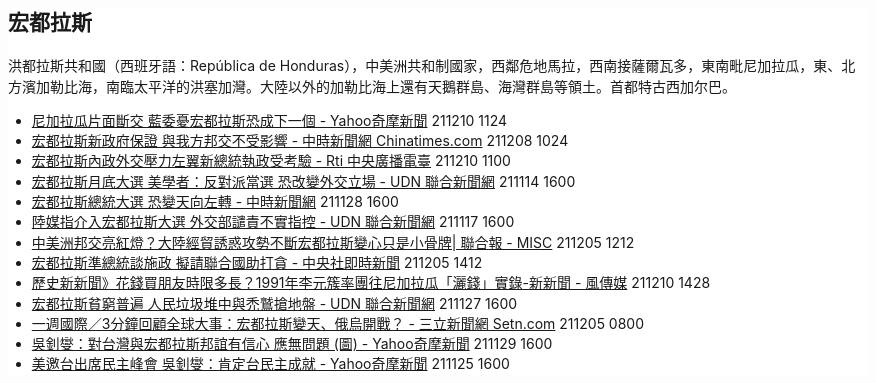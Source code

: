 ## 宏都拉斯

洪都拉斯共和國（西班牙語：República de Honduras），中美洲共和制國家，西鄰危地馬拉，西南接薩爾瓦多，東南毗尼加拉瓜，東、北方濱加勒比海，南臨太平洋的洪塞加灣。大陸以外的加勒比海上還有天鵝群島、海灣群島等領土。首都特古西加尔巴。
- [尼加拉瓜片面斷交 藍委憂宏都拉斯恐成下一個 - Yahoo奇摩新聞](https://tw.news.yahoo.com/%E5%B0%BC%E5%8A%A0%E6%8B%89%E7%93%9C%E7%89%87%E9%9D%A2%E6%96%B7%E4%BA%A4-%E8%97%8D%E5%A7%94%E6%86%82%E5%AE%8F%E9%83%BD%E6%8B%89%E6%96%AF%E6%81%90%E6%88%90%E4%B8%8B-%E5%80%8B-032453600.html "尼加拉瓜片面斷交 藍委憂宏都拉斯恐成下一個 - Yahoo奇摩新聞") 211210 1124
- [宏都拉斯新政府保證 與我方邦交不受影響 - 中時新聞網 Chinatimes.com](https://www.chinatimes.com/realtimenews/20211208001667-260407 "宏都拉斯新政府保證 與我方邦交不受影響 - 中時新聞網 Chinatimes.com") 211208 1024
- [宏都拉斯內政外交壓力左翼新總統執政受考驗 - Rti 中央廣播電臺](https://www.rti.org.tw/news/view/id/2119096 "宏都拉斯內政外交壓力左翼新總統執政受考驗 - Rti 中央廣播電臺") 211210 1100
- [宏都拉斯月底大選 美學者：反對派當選 恐改變外交立場 - UDN 聯合新聞網](https://udn.com/news/story/6809/5890603 "宏都拉斯月底大選 美學者：反對派當選 恐改變外交立場 - UDN 聯合新聞網") 211114 1600
- [宏都拉斯總統大選 恐變天向左轉 - 中時新聞網](https://www.chinatimes.com/newspapers/20211128000091-260309 "宏都拉斯總統大選 恐變天向左轉 - 中時新聞網") 211128 1600
- [陸媒指介入宏都拉斯大選 外交部譴責不實指控 - UDN 聯合新聞網](https://udn.com/news/story/6656/5898065 "陸媒指介入宏都拉斯大選 外交部譴責不實指控 - UDN 聯合新聞網") 211117 1600
- [中美洲邦交亮紅燈？大陸經貿誘惑攻勢不斷宏都拉斯變心只是小骨牌| 聯合報 - MISC](https://vip.udn.com/vip/story/121937/5938647 "中美洲邦交亮紅燈？大陸經貿誘惑攻勢不斷宏都拉斯變心只是小骨牌| 聯合報 - MISC") 211205 1212
- [宏都拉斯準總統談施政 擬請聯合國助打貪 - 中央社即時新聞](https://www.cna.com.tw/news/aopl/202112050092.aspx "宏都拉斯準總統談施政 擬請聯合國助打貪 - 中央社即時新聞") 211205 1412
- [歷史新新聞》花錢買朋友時限多長？1991年李元簇率團往尼加拉瓜「灑錢」實錄-新新聞 - 風傳媒](https://new7.storm.mg/article/4093378 "歷史新新聞》花錢買朋友時限多長？1991年李元簇率團往尼加拉瓜「灑錢」實錄-新新聞 - 風傳媒") 211210 1428
- [宏都拉斯貧窮普遍 人民垃圾堆中與禿鷲搶地盤 - UDN 聯合新聞網](https://udn.com/news/story/6812/5921064 "宏都拉斯貧窮普遍 人民垃圾堆中與禿鷲搶地盤 - UDN 聯合新聞網") 211127 1600
- [一週國際／3分鐘回顧全球大事：宏都拉斯變天、俄烏開戰？ - 三立新聞網 Setn.com](https://www.setn.com/News.aspx?NewsID=1036995 "一週國際／3分鐘回顧全球大事：宏都拉斯變天、俄烏開戰？ - 三立新聞網 Setn.com") 211205 0800
- [吳釗燮：對台灣與宏都拉斯邦誼有信心 應無問題 (圖) - Yahoo奇摩新聞](https://tw.news.yahoo.com/%E5%90%B3%E9%87%97%E7%87%AE-%E5%B0%8D%E5%8F%B0%E7%81%A3%E8%88%87%E5%AE%8F%E9%83%BD%E6%8B%89%E6%96%AF%E9%82%A6%E8%AA%BC%E6%9C%89%E4%BF%A1%E5%BF%83-%E6%87%89%E7%84%A1%E5%95%8F%E9%A1%8C-%E5%9C%96-065640784.html "吳釗燮：對台灣與宏都拉斯邦誼有信心 應無問題 (圖) - Yahoo奇摩新聞") 211129 1600
- [美邀台出席民主峰會 吳釗燮：肯定台民主成就 - Yahoo奇摩新聞](https://tw.news.yahoo.com/%E7%BE%8E%E9%82%80%E5%8F%B0%E5%87%BA%E5%B8%AD%E6%B0%91%E4%B8%BB%E5%B3%B0%E6%9C%83-%E5%90%B3%E9%87%97%E7%87%AE-%E8%82%AF%E5%AE%9A%E5%8F%B0%E6%B0%91%E4%B8%BB%E6%88%90%E5%B0%B1-021954328.html "美邀台出席民主峰會 吳釗燮：肯定台民主成就 - Yahoo奇摩新聞") 211125 1600
